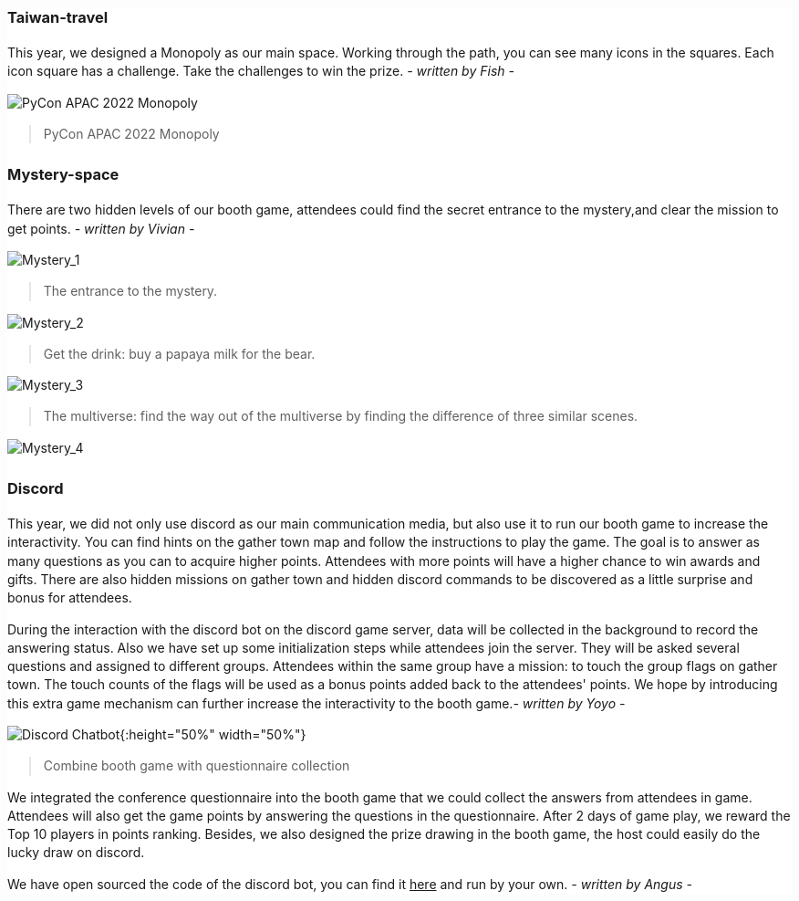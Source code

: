 ### Taiwan-travel

This year, we designed a Monopoly as our main space. Working through the path, you can see many icons in the squares. Each icon square has a challenge. Take the challenges to win the prize.  *- written by Fish -*

![PyCon APAC 2022 Monopoly](images/2023-03-05-gather-town-building/26-Monopoly.jpg)

> PyCon APAC 2022 Monopoly

### Mystery-space

There are two hidden levels of our booth game, attendees could find the secret entrance to the mystery,and clear the mission to get points. *- written by Vivian -*

![Mystery_1](images/2023-03-05-gather-town-building/27-Mystery_1.png)

> The entrance to the mystery.

![Mystery_2](images/2023-03-05-gather-town-building/28-Mystery_2.png)

> Get the drink: buy a papaya milk for the bear.

![Mystery_3](images/2023-03-05-gather-town-building/29-Mystery_3.png)

> The multiverse: find the way out of the multiverse by finding the difference of three similar scenes.

![Mystery_4](images/2023-03-05-gather-town-building/30-Mystery_4.png)

### Discord

This year, we did not only use discord as our main communication media, but also use it to run our booth game to increase the interactivity. You can find hints on the gather town map and follow the instructions to play the game. The goal is to answer as many questions as you can to acquire higher points. Attendees with more points will have a higher chance to win awards and gifts. There are also hidden missions on gather town and hidden discord commands to be discovered as a little surprise and bonus for attendees.

During the interaction with the discord bot on the discord game server, data will be collected in the background to record the answering status. Also we have set up some initialization steps while attendees join the server. They will be asked several questions and assigned to different groups. Attendees within the same group have a mission: to touch the group flags on gather town. The touch counts of the flags will be used as a bonus points added back to the attendees' points. We hope by introducing this extra game mechanism can further increase the interactivity to the booth game.*- written by Yoyo -*

![Discord Chatbot](images/2023-03-05-gather-town-building/31-Discord.png){:height="50%" width="50%"}

> Combine booth game with questionnaire collection

We integrated the conference questionnaire into the booth game that we could collect the answers from attendees in game. Attendees will also get the game points by answering the questions in the questionnaire. After 2 days of game play, we reward the Top 10 players in points ranking. Besides, we also designed the prize drawing in the booth game, the host could easily do the lucky draw on discord.

We have open sourced the code of the discord bot, you can find it [here](https://github.com/pycontw/pybot22) and run by your own. *- written by Angus -*
